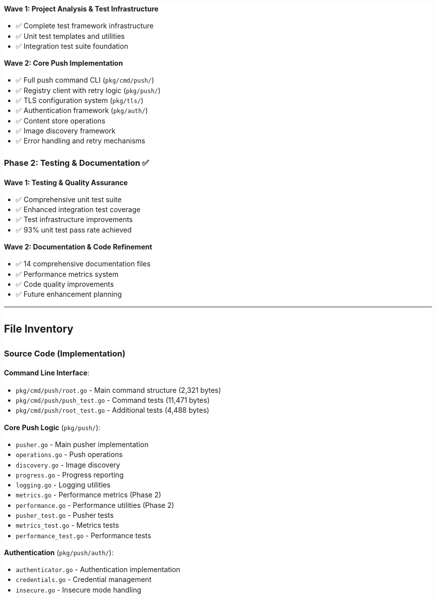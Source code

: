 **Wave 1: Project Analysis & Test Infrastructure**
- ✅ Complete test framework infrastructure
- ✅ Unit test templates and utilities
- ✅ Integration test suite foundation

**Wave 2: Core Push Implementation**
- ✅ Full push command CLI (`pkg/cmd/push/`)
- ✅ Registry client with retry logic (`pkg/push/`)
- ✅ TLS configuration system (`pkg/tls/`)
- ✅ Authentication framework (`pkg/auth/`)
- ✅ Content store operations
- ✅ Image discovery framework
- ✅ Error handling and retry mechanisms

### Phase 2: Testing & Documentation ✅

**Wave 1: Testing & Quality Assurance**
- ✅ Comprehensive unit test suite
- ✅ Enhanced integration test coverage
- ✅ Test infrastructure improvements
- ✅ 93% unit test pass rate achieved

**Wave 2: Documentation & Code Refinement**
- ✅ 14 comprehensive documentation files
- ✅ Performance metrics system
- ✅ Code quality improvements
- ✅ Future enhancement planning

---

## File Inventory

### Source Code (Implementation)

**Command Line Interface**:
- `pkg/cmd/push/root.go` - Main command structure (2,321 bytes)
- `pkg/cmd/push/push_test.go` - Command tests (11,471 bytes)
- `pkg/cmd/push/root_test.go` - Additional tests (4,488 bytes)

**Core Push Logic** (`pkg/push/`):
- `pusher.go` - Main pusher implementation
- `operations.go` - Push operations
- `discovery.go` - Image discovery
- `progress.go` - Progress reporting
- `logging.go` - Logging utilities
- `metrics.go` - Performance metrics (Phase 2)
- `performance.go` - Performance utilities (Phase 2)
- `pusher_test.go` - Pusher tests
- `metrics_test.go` - Metrics tests
- `performance_test.go` - Performance tests

**Authentication** (`pkg/push/auth/`):
- `authenticator.go` - Authentication implementation
- `credentials.go` - Credential management
- `insecure.go` - Insecure mode handling
